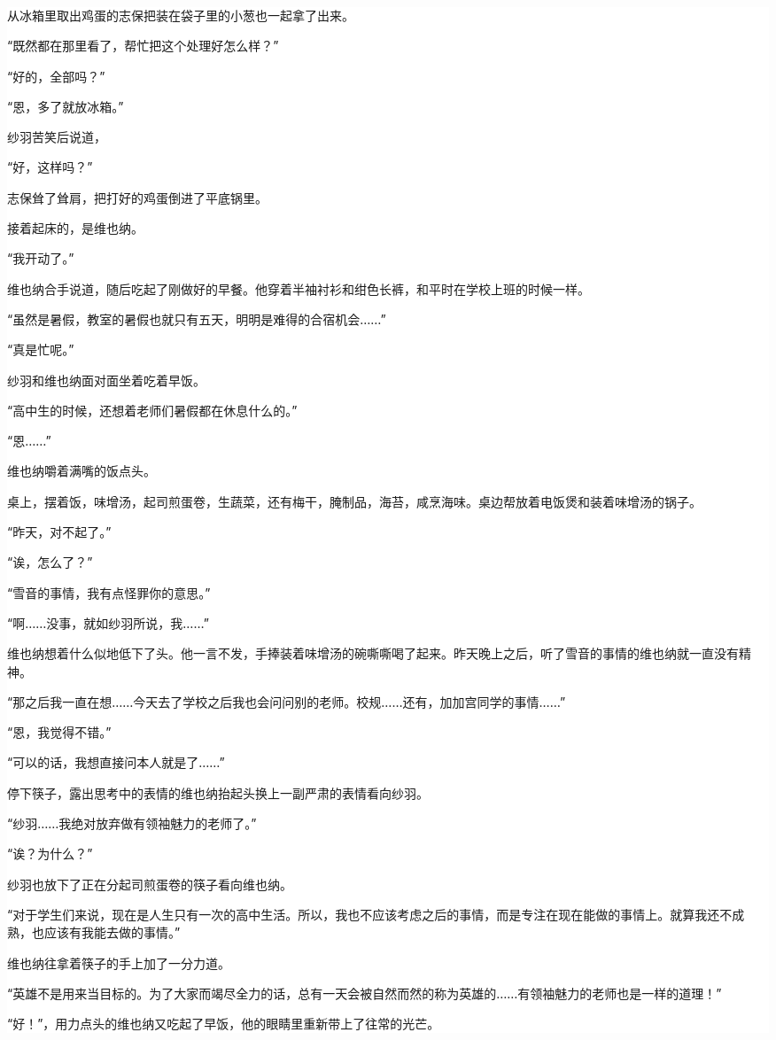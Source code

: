 从冰箱里取出鸡蛋的志保把装在袋子里的小葱也一起拿了出来。

“既然都在那里看了，帮忙把这个处理好怎么样？”

“好的，全部吗？”

“恩，多了就放冰箱。”

纱羽苦笑后说道，

“好，这样吗？”

志保耸了耸肩，把打好的鸡蛋倒进了平底锅里。

接着起床的，是维也纳。

“我开动了。”

维也纳合手说道，随后吃起了刚做好的早餐。他穿着半袖衬衫和绀色长裤，和平时在学校上班的时候一样。

“虽然是暑假，教室的暑假也就只有五天，明明是难得的合宿机会……”

“真是忙呢。”

纱羽和维也纳面对面坐着吃着早饭。

“高中生的时候，还想着老师们暑假都在休息什么的。”

“恩……”

维也纳嚼着满嘴的饭点头。

桌上，摆着饭，味增汤，起司煎蛋卷，生蔬菜，还有梅干，腌制品，海苔，咸烹海味。桌边帮放着电饭煲和装着味增汤的锅子。

“昨天，对不起了。”

“诶，怎么了？”

“雪音的事情，我有点怪罪你的意思。”

“啊……没事，就如纱羽所说，我……”

维也纳想着什么似地低下了头。他一言不发，手捧装着味增汤的碗嘶嘶喝了起来。昨天晚上之后，听了雪音的事情的维也纳就一直没有精神。

“那之后我一直在想……今天去了学校之后我也会问问别的老师。校规……还有，加加宫同学的事情……”

“恩，我觉得不错。”

“可以的话，我想直接问本人就是了……”

停下筷子，露出思考中的表情的维也纳抬起头换上一副严肃的表情看向纱羽。

“纱羽……我绝对放弃做有领袖魅力的老师了。”

“诶？为什么？”

纱羽也放下了正在分起司煎蛋卷的筷子看向维也纳。

“对于学生们来说，现在是人生只有一次的高中生活。所以，我也不应该考虑之后的事情，而是专注在现在能做的事情上。就算我还不成熟，也应该有我能去做的事情。”

维也纳往拿着筷子的手上加了一分力道。

“英雄不是用来当目标的。为了大家而竭尽全力的话，总有一天会被自然而然的称为英雄的……有领袖魅力的老师也是一样的道理！”

“好！”，用力点头的维也纳又吃起了早饭，他的眼睛里重新带上了往常的光芒。
